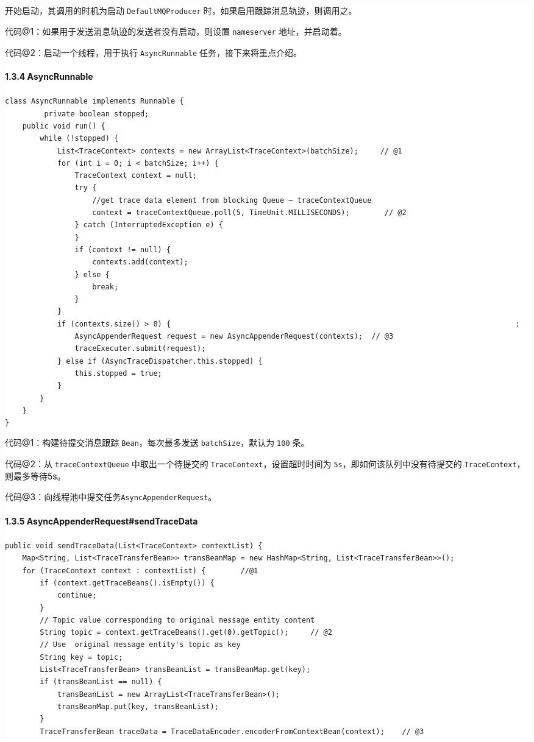 开始启动，其调用的时机为启动 `DefaultMQProducer` 时，如果启用跟踪消息轨迹，则调用之。

代码@1：如果用于发送消息轨迹的发送者没有启动，则设置 `nameserver` 地址，并启动着。

代码@2：启动一个线程，用于执行 `AsyncRunnable` 任务，接下来将重点介绍。

#### 1.3.4 AsyncRunnable ####

```
class AsyncRunnable implements Runnable {
         private boolean stopped;
	public void run() {
        while (!stopped) {
            List<TraceContext> contexts = new ArrayList<TraceContext>(batchSize);     // @1
            for (int i = 0; i < batchSize; i++) {
                TraceContext context = null;
                try {
                    //get trace data element from blocking Queue — traceContextQueue
                    context = traceContextQueue.poll(5, TimeUnit.MILLISECONDS);        // @2
                } catch (InterruptedException e) {
                }
                if (context != null) {
                    contexts.add(context);
                } else {
                    break;
                }
            }
            if (contexts.size() > 0) {                                                                               :
                AsyncAppenderRequest request = new AsyncAppenderRequest(contexts);  // @3
                traceExecuter.submit(request);                                                               
            } else if (AsyncTraceDispatcher.this.stopped) {
                this.stopped = true;
            }
        }
    }
}
```

代码@1：构建待提交消息跟踪 `Bean`，每次最多发送 `batchSize`，默认为 `100` 条。

代码@2：从 `traceContextQueue` 中取出一个待提交的 `TraceContext`，设置超时时间为 `5s`，即如何该队列中没有待提交的 `TraceContext`，则最多等待5s。

代码@3：向线程池中提交任务`AsyncAppenderRequest`。

#### 1.3.5 AsyncAppenderRequest\#sendTraceData ####

```
public void sendTraceData(List<TraceContext> contextList) {
    Map<String, List<TraceTransferBean>> transBeanMap = new HashMap<String, List<TraceTransferBean>>();
    for (TraceContext context : contextList) {        //@1
        if (context.getTraceBeans().isEmpty()) {
            continue;
        }
        // Topic value corresponding to original message entity content
        String topic = context.getTraceBeans().get(0).getTopic();     // @2
        // Use  original message entity's topic as key
        String key = topic;
        List<TraceTransferBean> transBeanList = transBeanMap.get(key);
        if (transBeanList == null) {
            transBeanList = new ArrayList<TraceTransferBean>();
            transBeanMap.put(key, transBeanList);
        }
        TraceTransferBean traceData = TraceDataEncoder.encoderFromContextBean(context);    // @3
```